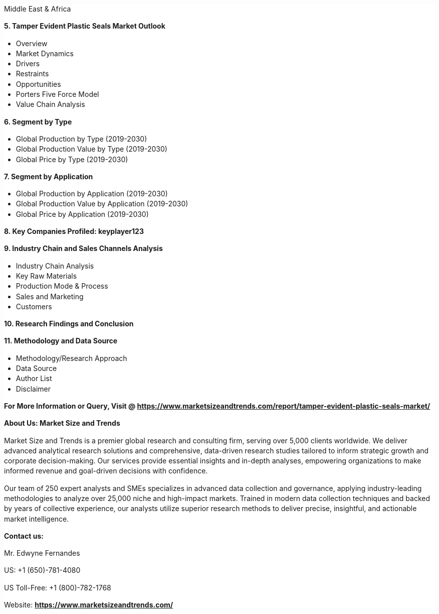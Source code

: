 Middle East &amp; Africa</li></ul><p><strong>5. Tamper Evident Plastic Seals Market Outlook</strong></p><ul><li>Overview</li><li>Market Dynamics</li><li>Drivers</li><li>Restraints</li><li>Opportunities</li><li>Porters Five Force Model</li><li>Value Chain Analysis&nbsp;</li></ul><p><strong>6. Segment by Type</strong></p><ul><li>Global Production by Type (2019-2030)</li><li>Global Production Value by Type (2019-2030)</li><li>Global Price by Type (2019-2030)</li></ul><p><strong>7. Segment by Application</strong></p><ul><li>Global Production by Application (2019-2030)</li><li>Global Production Value by Application (2019-2030)</li><li>Global Price by Application (2019-2030)</li></ul><p><strong>8. Key Companies Profiled: keyplayer123</strong></p><p><strong>9. Industry Chain and Sales Channels Analysis</strong></p><ul><li>Industry Chain Analysis</li><li>Key Raw Materials</li><li>Production Mode &amp; Process</li><li>Sales and Marketing</li><li>Customers</li></ul><p><strong>10. Research Findings and Conclusion</strong></p><p><strong>11. Methodology and Data Source</strong></p><ul><li>Methodology/Research Approach</li><li>Data Source</li><li>Author List</li><li>Disclaimer</li></ul></p><p><strong>For More Information or Query, Visit @ <a href="https://www.marketsizeandtrends.com/report/tamper-evident-plastic-seals-market/">https://www.marketsizeandtrends.com/report/tamper-evident-plastic-seals-market/</a></strong></p><p><strong>About Us: Market Size and Trends</strong></p><p>Market Size and Trends is a premier global research and consulting firm, serving over 5,000 clients worldwide. We deliver advanced analytical research solutions and comprehensive, data-driven research studies tailored to inform strategic growth and corporate decision-making. Our services provide essential insights and in-depth analyses, empowering organizations to make informed revenue and goal-driven decisions with confidence.</p><p>Our team of 250 expert analysts and SMEs specializes in advanced data collection and governance, applying industry-leading methodologies to analyze over 25,000 niche and high-impact markets. Trained in modern data collection techniques and backed by years of collective experience, our analysts utilize superior research methods to deliver precise, insightful, and actionable market intelligence.</p><p><strong>Contact us:</strong></p><p>Mr. Edwyne Fernandes</p><p>US: +1 (650)-781-4080</p><p>US Toll-Free: +1 (800)-782-1768</p><p>Website: <strong><a href="https://www.marketsizeandtrends.com/">https://www.marketsizeandtrends.com/</a></strong></p>
